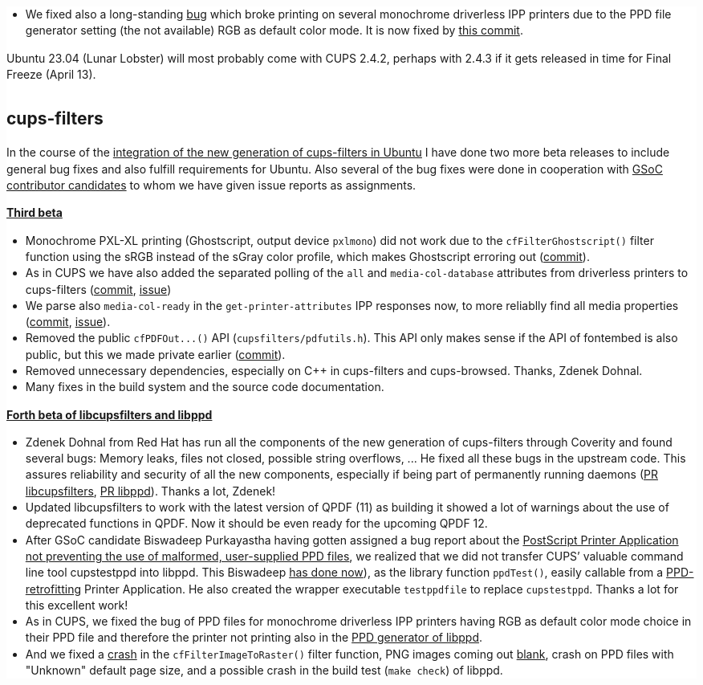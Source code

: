 - We fixed also a long-standing [bug](https://github.com/OpenPrinting/cups/issues/614) which broke printing on several monochrome driverless IPP printers due to the PPD file generator setting (the not available) RGB as default color mode. It is now fixed by [this commit](https://github.com/OpenPrinting/cups/commit/ebf3bb82).

Ubuntu 23.04 (Lunar Lobster) will most probably come with CUPS 2.4.2, perhaps with 2.4.3 if it gets released in time for Final Freeze (April 13).


## cups-filters
In the course of the [integration of the new generation of cups-filters in Ubuntu](#the-new-architecture-is-going-into-ubuntu-and-red-hat) I have done two more beta releases to include general bug fixes and also fulfill requirements for Ubuntu. Also several of the bug fixes were done in cooperation with [GSoC contributor candidates](#google-summer-of-code-2023---we-are-in--) to whom we have given issue reports as assignments.

**[Third beta](https://openprinting.github.io/cups-filters-Second-Generation-Third-Beta-Release/)**

- Monochrome PXL-XL printing (Ghostscript, output device `pxlmono`) did not work due to the `cfFilterGhostscript()` filter function using the sRGB instead of the sGray color profile, which makes Ghostscript erroring out ([commit](https://github.com/OpenPrinting/libcupsfilters/commit/81f0e79)).
- As in CUPS we have also added the separated polling of the `all` and `media-col-database` attributes from driverless printers to cups-filters ([commit](https://github.com/OpenPrinting/libcupsfilters/commit/789cca62d), [issue](https://github.com/OpenPrinting/cups-filters/issues/492))
- We parse also `media-col-ready` in the `get-printer-attributes` IPP responses now, to more reliablly find all media properties ([commit](https://github.com/OpenPrinting/libcupsfilters/commit/3b9ec4aa5), [issue](https://github.com/OpenPrinting/cups-filters/issues/492)).
- Removed the public `cfPDFOut...()` API (`cupsfilters/pdfutils.h`). This API only makes sense if the API of fontembed is also public, but this we made private earlier ([commit](https://github.com/OpenPrinting/libcupsfilters/commit/389d233a)).
- Removed unnecessary dependencies, especially on C++ in cups-filters and cups-browsed. Thanks, Zdenek Dohnal.
- Many fixes in the build system and the source code documentation.

**[Forth beta of libcupsfilters and libppd](https://openprinting.github.io/libcupsfilters-and-libppd-Second-Generation-Forth-Beta-Release/)**

- Zdenek Dohnal from Red Hat has run all the components of the new generation of cups-filters through Coverity and found several bugs: Memory leaks, files not closed, possible string overflows, ... He fixed all these bugs in the upstream code. This assures reliability and security of all the new components, especially if being part of permanently running daemons ([PR libcupsfilters](https://github.com/OpenPrinting/libcupsfilters/pull/11), [PR libppd](https://github.com/OpenPrinting/libppd/pull/9)). Thanks a lot, Zdenek!
- Updated libcupsfilters to work with the latest version of QPDF (11) as building it showed a lot of warnings about the use of deprecated functions in QPDF. Now it should be even ready for the upcoming QPDF 12.
- After GSoC candidate Biswadeep Purkayastha having gotten assigned a bug report about the [PostScript Printer Application not preventing the use of malformed, user-supplied PPD files](https://github.com/OpenPrinting/ps-printer-app/issues/12), we realized that we did not transfer CUPS’ valuable command line tool cupstestppd into libppd. This Biswadeep [has done now](https://github.com/OpenPrinting/libppd/pull/6)), as the library function `ppdTest()`, easily callable from a [PPD-retrofitting](https://github.com/OpenPrinting/pappl-retrofit) Printer Application. He also created the wrapper executable `testppdfile` to replace `cupstestppd`. Thanks a lot for this excellent work!
- As in CUPS, we fixed the bug of PPD files for monochrome driverless IPP printers having RGB as default color mode choice in their PPD file and therefore the printer not printing also in the [PPD generator of libppd](https://github.com/OpenPrinting/libppd/commit/ae345c3a).
- And we fixed a [crash](https://github.com/OpenPrinting/cups-filters/issues/507) in the `cfFilterImageToRaster()` filter function, PNG images coming out [blank](https://github.com/OpenPrinting/cups-filters/issues/465), crash on PPD files with "Unknown" default page size, and a possible crash in the build test (`make check`) of libppd.

